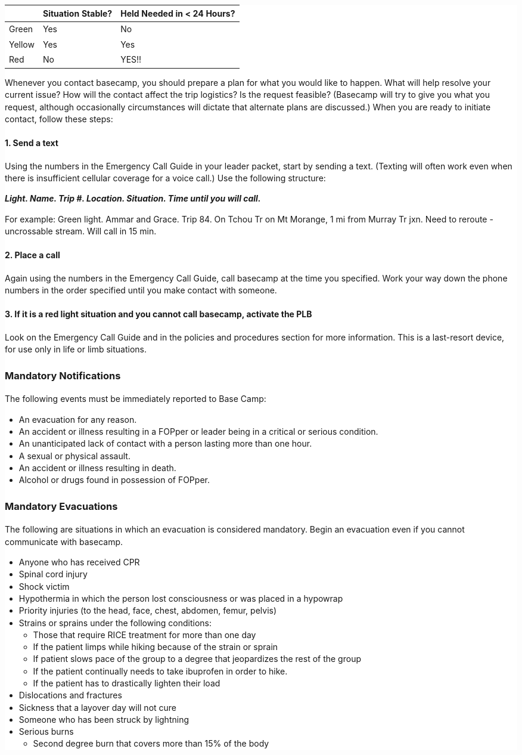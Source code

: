 |        		|   Situation Stable? 	| Held Needed in < 24 Hours? 	|
|   ----------------	|  -------------------	|----------------------------	|
|	Green 	 	|       Yes            	| 	No                     	|
| 	Yellow         	| 	Yes            	| 	Yes                    	|
| 	Red    		|	No             	|       YES!!                  	|

Whenever you contact basecamp, you should prepare a plan for what you would like to happen. What will help resolve your current issue? How will the contact affect the trip logistics? Is the request feasible? (Basecamp will try to give you what you request, although occasionally circumstances will dictate that alternate plans are discussed.)
When you are ready to initiate contact, follow these steps:

#### 1. Send a text

Using the numbers in the Emergency Call Guide in your leader packet, start by sending a text. (Texting will often work even when there is insufficient cellular coverage for a voice call.) Use the following structure:

***Light. Name. Trip #. Location. Situation. Time until you will call.***

For example: Green light. Ammar and Grace. Trip 84. On Tchou Tr on Mt Morange, 1 mi from Murray Tr jxn. Need to reroute - uncrossable stream. Will call in 15 min.

#### 2. Place a call

Again using the numbers in the Emergency Call Guide, call basecamp at the time you specified. Work your way down the phone numbers in the order specified until you make contact with someone.

#### 3. If it is a red light situation and you cannot call basecamp, activate the PLB

Look on the Emergency Call Guide and in the policies and procedures section for more information. This is a last-resort device, for use only in life or limb situations.

### Mandatory Notifications

The following events must be immediately reported to Base Camp:

- An evacuation for any reason.
- An accident or illness resulting in a FOPper or leader being in a critical or serious condition.
- An unanticipated lack of contact with a person lasting more than one hour.
- A sexual or physical assault.
- An accident or illness resulting in death.
- Alcohol or drugs found in possession of FOPper.

### Mandatory Evacuations

The following are situations in which an evacuation is considered mandatory. Begin an evacuation even if you cannot communicate with basecamp.

- Anyone who has received CPR
- Spinal cord injury
- Shock victim
- Hypothermia in which the person lost consciousness or was placed in a hypowrap
- Priority injuries (to the head, face, chest, abdomen, femur, pelvis)
- Strains or sprains under the following conditions:
	- Those that require RICE treatment for more than one day
	- If the patient limps while hiking because of the strain or sprain
	- If patient slows pace of the group to a degree that jeopardizes the rest of the group
	- If the patient continually needs to take ibuprofen in order to hike.
	- If the patient has to drastically lighten their load
- Dislocations and fractures
- Sickness that a layover day will not cure
- Someone who has been struck by lightning
- Serious burns
	- Second degree burn that covers more than 15% of the body